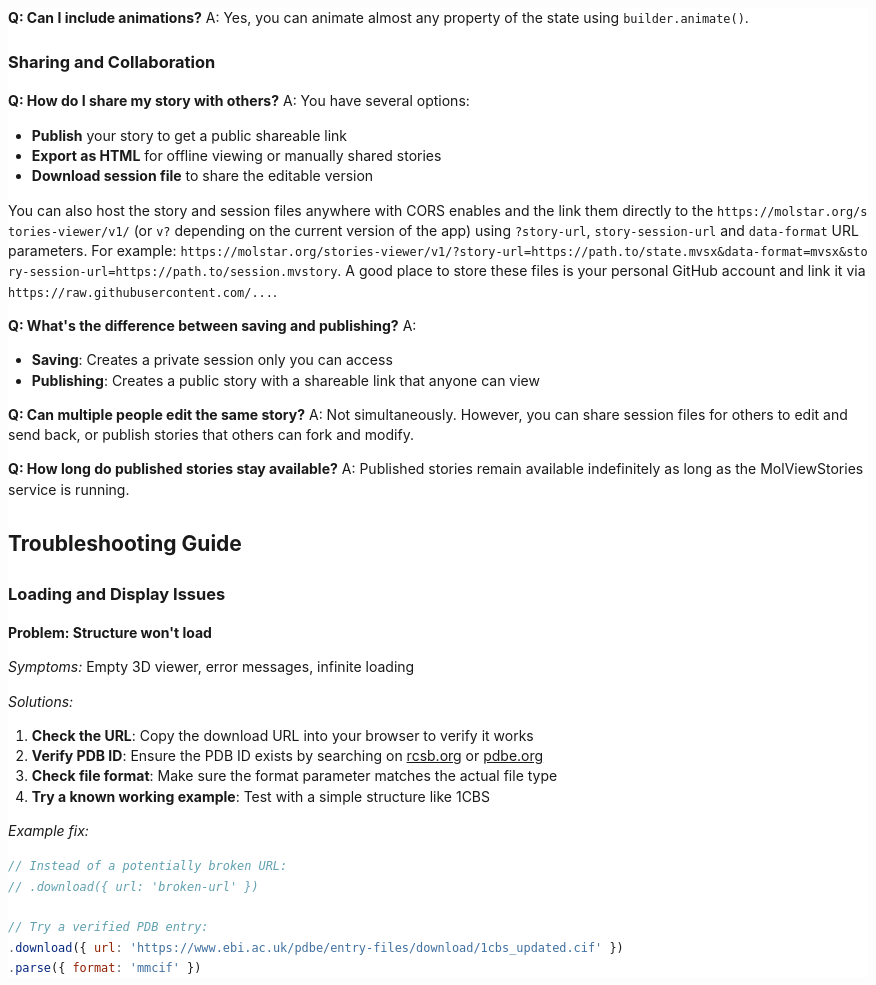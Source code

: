 **Q: Can I include animations?**
A: Yes, you can animate almost any property of the state using `builder.animate()`.

### Sharing and Collaboration

**Q: How do I share my story with others?**
A: You have several options:
- **Publish** your story to get a public shareable link
- **Export as HTML** for offline viewing or manually shared stories
- **Download session file** to share the editable version

You can also host the story and session files anywhere with CORS enables and the link them directly to the `https://molstar.org/stories-viewer/v1/` (or `v?` depending on the current version of the app) using `?story-url`, `story-session-url` and `data-format` URL parameters. For example: `https://molstar.org/stories-viewer/v1/?story-url=https://path.to/state.mvsx&data-format=mvsx&story-session-url=https://path.to/session.mvstory`. A good place to store these files is your personal GitHub account and link it via `https://raw.githubusercontent.com/...`.

**Q: What's the difference between saving and publishing?**
A: 
- **Saving**: Creates a private session only you can access
- **Publishing**: Creates a public story with a shareable link that anyone can view

**Q: Can multiple people edit the same story?**
A: Not simultaneously. However, you can share session files for others to edit and send back, or publish stories that others can fork and modify.

**Q: How long do published stories stay available?**
A: Published stories remain available indefinitely as long as the MolViewStories service is running.

## Troubleshooting Guide

### Loading and Display Issues

**Problem: Structure won't load**

*Symptoms:* Empty 3D viewer, error messages, infinite loading

*Solutions:*
1. **Check the URL**: Copy the download URL into your browser to verify it works
2. **Verify PDB ID**: Ensure the PDB ID exists by searching on [rcsb.org](https://www.rcsb.org) or [pdbe.org](https://pdbe.org)
3. **Check file format**: Make sure the format parameter matches the actual file type
4. **Try a known working example**: Test with a simple structure like 1CBS

*Example fix:*
```javascript
// Instead of a potentially broken URL:
// .download({ url: 'broken-url' })

// Try a verified PDB entry:
.download({ url: 'https://www.ebi.ac.uk/pdbe/entry-files/download/1cbs_updated.cif' })
.parse({ format: 'mmcif' })
```
